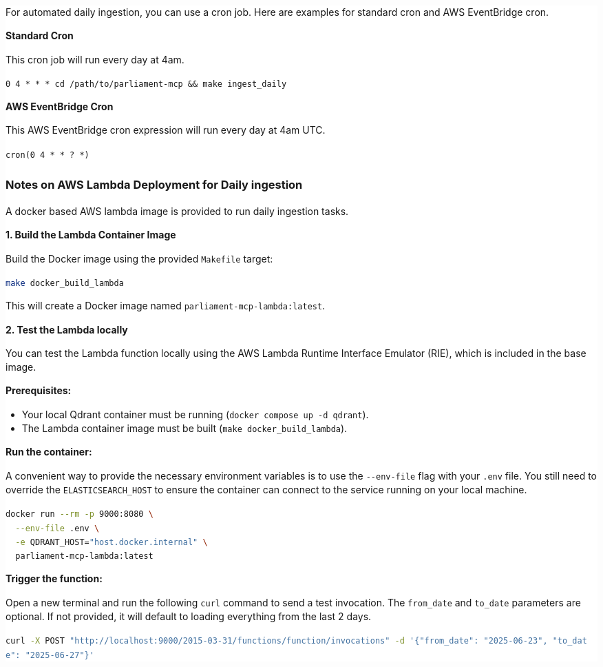For automated daily ingestion, you can use a cron job. Here are examples for standard cron and AWS EventBridge cron.

**Standard Cron**

This cron job will run every day at 4am.

```
0 4 * * * cd /path/to/parliament-mcp && make ingest_daily
```

**AWS EventBridge Cron**

This AWS EventBridge cron expression will run every day at 4am UTC.

```
cron(0 4 * * ? *)
```

### Notes on AWS Lambda Deployment for Daily ingestion

A docker based AWS lambda image is provided to run daily ingestion tasks.

**1. Build the Lambda Container Image**

Build the Docker image using the provided `Makefile` target:

```bash
make docker_build_lambda
```
This will create a Docker image named `parliament-mcp-lambda:latest`.

**2. Test the Lambda locally**

You can test the Lambda function locally using the AWS Lambda Runtime Interface Emulator (RIE), which is included in the base image.

**Prerequisites:**
- Your local Qdrant container must be running (`docker compose up -d qdrant`).
- The Lambda container image must be built (`make docker_build_lambda`).

**Run the container:**

A convenient way to provide the necessary environment variables is to use the `--env-file` flag with your `.env` file. You still need to override the `ELASTICSEARCH_HOST` to ensure the container can connect to the service running on your local machine.

```bash
docker run --rm -p 9000:8080 \
  --env-file .env \
  -e QDRANT_HOST="host.docker.internal" \
  parliament-mcp-lambda:latest
```

**Trigger the function:**

Open a new terminal and run the following `curl` command to send a test invocation. The `from_date` and `to_date` parameters are optional. If not provided, it will default to loading everything from the last 2 days.

```bash
curl -X POST "http://localhost:9000/2015-03-31/functions/function/invocations" -d '{"from_date": "2025-06-23", "to_date": "2025-06-27"}'
```
